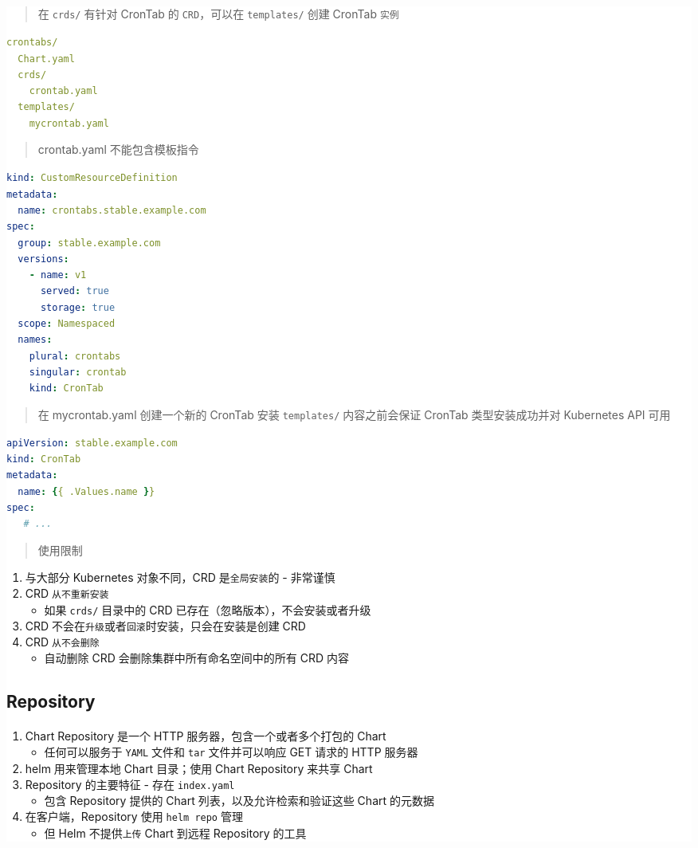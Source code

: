 > 在 `crds/` 有针对 CronTab 的 `CRD`，可以在 `templates/` 创建 CronTab `实例`

```yaml
crontabs/
  Chart.yaml
  crds/
    crontab.yaml
  templates/
    mycrontab.yaml
```

> crontab.yaml 不能包含模板指令

```yaml
kind: CustomResourceDefinition
metadata:
  name: crontabs.stable.example.com
spec:
  group: stable.example.com
  versions:
    - name: v1
      served: true
      storage: true
  scope: Namespaced
  names:
    plural: crontabs
    singular: crontab
    kind: CronTab
```

> 在 mycrontab.yaml 创建一个新的 CronTab
> 安装 `templates/` 内容之前会保证 CronTab 类型安装成功并对 Kubernetes API 可用

```yaml
apiVersion: stable.example.com
kind: CronTab
metadata:
  name: {{ .Values.name }}
spec:
   # ...
```

> 使用限制

1. 与大部分 Kubernetes 对象不同，CRD 是`全局安装`的 - 非常谨慎
2. CRD `从不重新安装`
   - 如果 `crds/` 目录中的 CRD 已存在（忽略版本），不会安装或者升级
3. CRD 不会在`升级`或者`回滚`时安装，只会在安装是创建 CRD
4. CRD `从不会删除`
   - 自动删除 CRD 会删除集群中所有命名空间中的所有 CRD 内容

## Repository

1. Chart Repository 是一个 HTTP 服务器，包含一个或者多个打包的 Chart
   - 任何可以服务于 `YAML` 文件和 `tar` 文件并可以响应 GET 请求的 HTTP 服务器
2. helm 用来管理本地 Chart 目录；使用 Chart Repository 来共享 Chart
3. Repository 的主要特征 - 存在 `index.yaml`
   - 包含 Repository 提供的 Chart 列表，以及允许检索和验证这些 Chart 的元数据
4. 在客户端，Repository 使用 `helm repo` 管理
   - 但 Helm 不提供`上传` Chart 到远程 Repository 的工具

